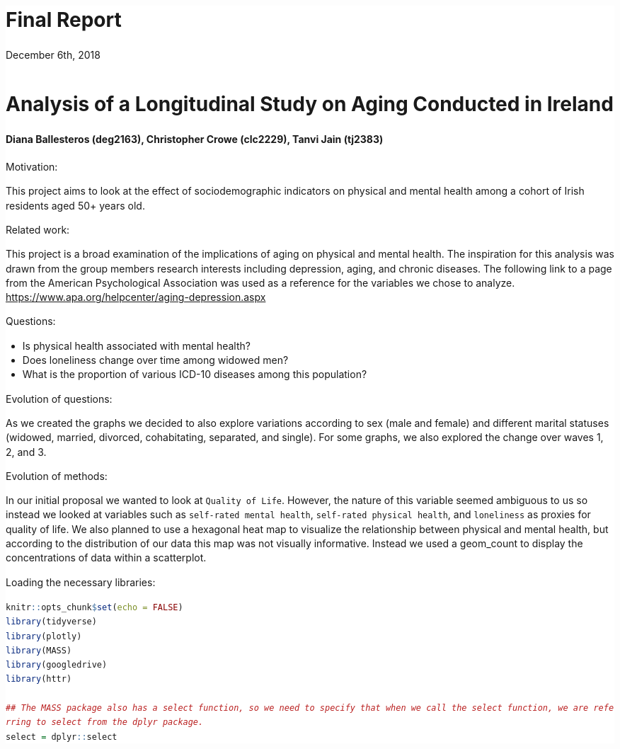 Final Report
================
December 6th, 2018

Analysis of a Longitudinal Study on Aging Conducted in Ireland
==============================================================

#### Diana Ballesteros (deg2163), Christopher Crowe (clc2229), Tanvi Jain (tj2383)

Motivation:

This project aims to look at the effect of sociodemographic indicators on physical and mental health among a cohort of Irish residents aged 50+ years old.

Related work:

This project is a broad examination of the implications of aging on physical and mental health. The inspiration for this analysis was drawn from the group members research interests including depression, aging, and chronic diseases. The following link to a page from the American Psychological Association was used as a reference for the variables we chose to analyze. <https://www.apa.org/helpcenter/aging-depression.aspx>

Questions:

-   Is physical health associated with mental health?
-   Does loneliness change over time among widowed men?
-   What is the proportion of various ICD-10 diseases among this population?

Evolution of questions:

As we created the graphs we decided to also explore variations according to sex (male and female) and different marital statuses (widowed, married, divorced, cohabitating, separated, and single). For some graphs, we also explored the change over waves 1, 2, and 3.

Evolution of methods:

In our initial proposal we wanted to look at `Quality of Life`. However, the nature of this variable seemed ambiguous to us so instead we looked at variables such as `self-rated mental health`, `self-rated physical health`, and `loneliness` as proxies for quality of life. We also planned to use a hexagonal heat map to visualize the relationship between physical and mental health, but according to the distribution of our data this map was not visually informative. Instead we used a geom\_count to display the concentrations of data within a scatterplot.

Loading the necessary libraries:

``` r
knitr::opts_chunk$set(echo = FALSE)
library(tidyverse)
library(plotly)
library(MASS)
library(googledrive)
library(httr)

## The MASS package also has a select function, so we need to specify that when we call the select function, we are referring to select from the dplyr package.
select = dplyr::select
```
